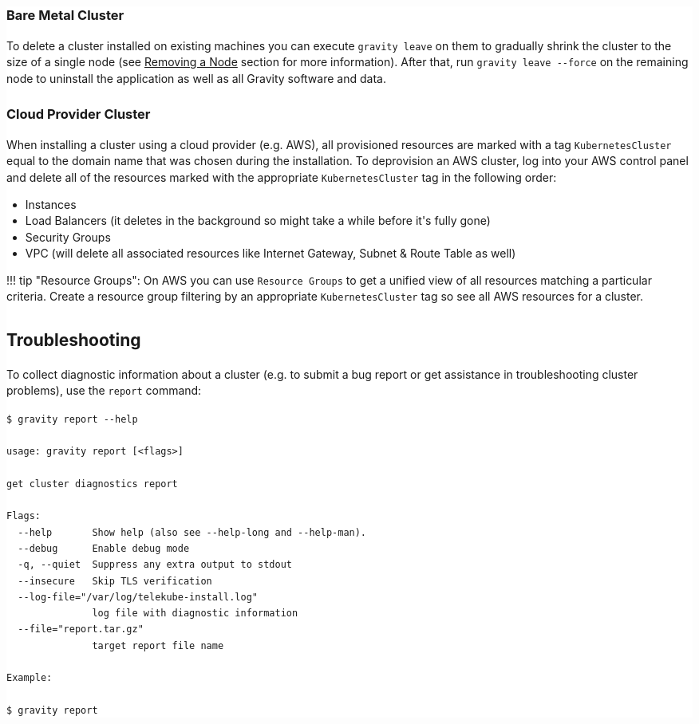 ### Bare Metal Cluster

To delete a cluster installed on existing machines you can execute `gravity leave` on
them to gradually shrink the cluster to the size of a single node (see [Removing a Node](#removing-a-node)
section for more information). After that, run `gravity leave --force` on the remaining
node to uninstall the application as well as all Gravity software and data.

### Cloud Provider Cluster

When installing a cluster using a cloud provider (e.g. AWS), all provisioned resources
are marked with a tag `KubernetesCluster` equal to the domain name that was chosen
during the installation. To deprovision an AWS cluster, log into your AWS control panel
and delete all of the resources marked with the appropriate `KubernetesCluster` tag in
the following order:

* Instances
* Load Balancers (it deletes in the background so might take a while before it's fully gone)
* Security Groups
* VPC (will delete all associated resources like Internet Gateway, Subnet & Route Table as well)

!!! tip "Resource Groups":
    On AWS you can use `Resource Groups` to get a unified view of all resources matching
    a particular criteria. Create a resource group filtering by an appropriate
    `KubernetesCluster` tag so see all AWS resources for a cluster.

## Troubleshooting

To collect diagnostic information about a cluster (e.g. to submit a bug report or get assistance in troubleshooting cluster problems),
use the `report` command:

```bsh
$ gravity report --help

usage: gravity report [<flags>]

get cluster diagnostics report

Flags:
  --help       Show help (also see --help-long and --help-man).
  --debug      Enable debug mode
  -q, --quiet  Suppress any extra output to stdout
  --insecure   Skip TLS verification
  --log-file="/var/log/telekube-install.log"
               log file with diagnostic information
  --file="report.tar.gz"
               target report file name

Example:

$ gravity report
```


[//]: # (Footnotes and references)
[PodSecurityPolicies]: https://kubernetes.io/docs/concepts/policy/pod-security-policy/
[RBAC]: https://kubernetes.io/docs/admin/authorization/rbac/
[promiscuous-mode]: https://en.wikipedia.org/wiki/Promiscuous_mode